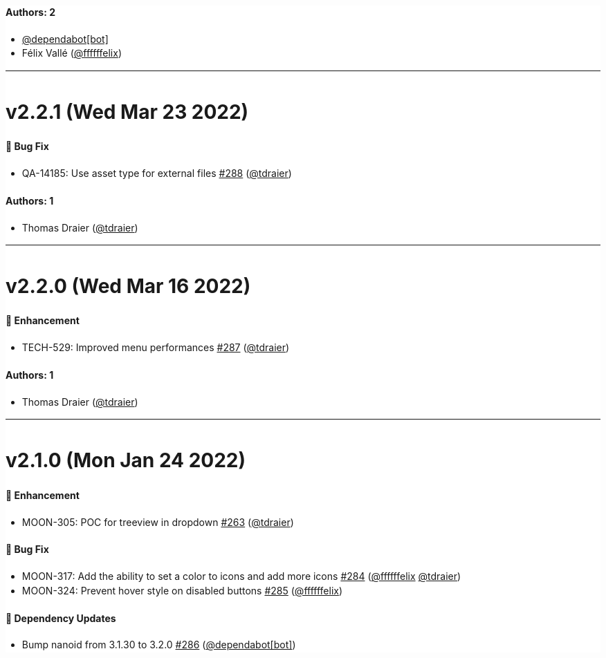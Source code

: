 #### Authors: 2

- [@dependabot[bot]](https://github.com/dependabot[bot])
- Félix Vallé ([@ffffffelix](https://github.com/ffffffelix))

---

# v2.2.1 (Wed Mar 23 2022)

#### 🐛 Bug Fix

- QA-14185: Use asset type for external files [#288](https://github.com/Jahia/moonstone/pull/288) ([@tdraier](https://github.com/tdraier))

#### Authors: 1

- Thomas Draier ([@tdraier](https://github.com/tdraier))

---

# v2.2.0 (Wed Mar 16 2022)

#### 🚀 Enhancement

- TECH-529: Improved menu performances [#287](https://github.com/Jahia/moonstone/pull/287) ([@tdraier](https://github.com/tdraier))

#### Authors: 1

- Thomas Draier ([@tdraier](https://github.com/tdraier))

---

# v2.1.0 (Mon Jan 24 2022)

#### 🚀 Enhancement

- MOON-305: POC for treeview in dropdown [#263](https://github.com/Jahia/moonstone/pull/263) ([@tdraier](https://github.com/tdraier))

#### 🐛 Bug Fix

- MOON-317: Add the ability to set a color to icons and add more icons [#284](https://github.com/Jahia/moonstone/pull/284) ([@ffffffelix](https://github.com/ffffffelix) [@tdraier](https://github.com/tdraier))
- MOON-324: Prevent hover style on disabled buttons [#285](https://github.com/Jahia/moonstone/pull/285) ([@ffffffelix](https://github.com/ffffffelix))

#### 🔩 Dependency Updates

- Bump nanoid from 3.1.30 to 3.2.0 [#286](https://github.com/Jahia/moonstone/pull/286) ([@dependabot[bot]](https://github.com/dependabot[bot]))
